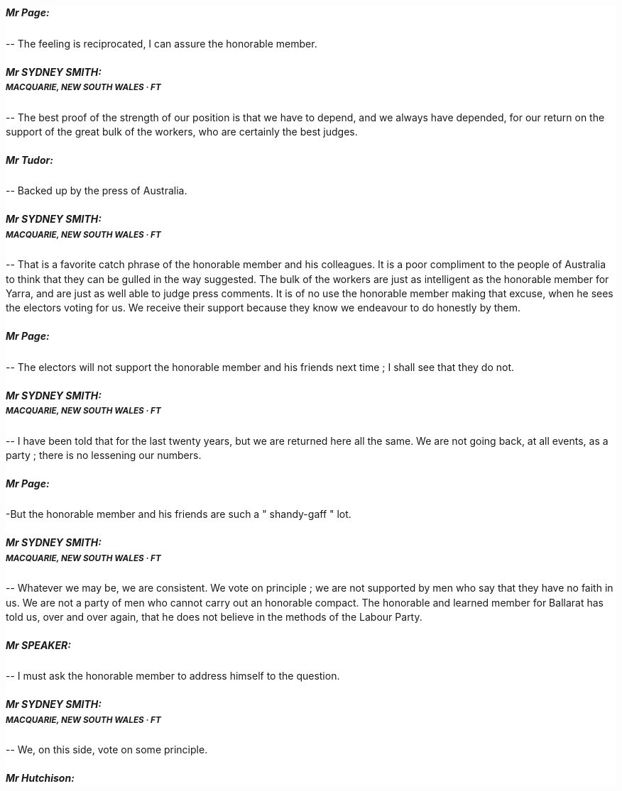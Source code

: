 ##### Mr Page:

--  The feeling is reciprocated, I can assure the honorable member. 

##### Mr SYDNEY SMITH:<br><small class="text-muted">MACQUARIE, NEW SOUTH WALES &middot; FT</small>

-- The best proof of the strength of our position is that we have to depend, and we always have depended, for our return on the support of the great bulk of the workers, who are certainly the best judges. 

##### Mr Tudor:

--  Backed up by the press of Australia. 

##### Mr SYDNEY SMITH:<br><small class="text-muted">MACQUARIE, NEW SOUTH WALES &middot; FT</small>

-- That is a favorite catch phrase of the honorable member and his colleagues. It is a poor compliment to the people of Australia to think that they can be gulled in the way suggested. The bulk of the workers are just as intelligent as the honorable member for Yarra, and are just as well able to judge press comments. It is of no use the honorable member making that excuse, when he sees the electors voting for us. We receive their support because they know we endeavour to do honestly by them. 

##### Mr Page:

--  The electors will not support the honorable member and his friends next time ; I shall see that they do not. 

##### Mr SYDNEY SMITH:<br><small class="text-muted">MACQUARIE, NEW SOUTH WALES &middot; FT</small>

-- I have been told that for the last twenty years, but we are returned here all the same. We are not going back, at all events, as a party ; there is no lessening our numbers. 

##### Mr Page:

-But  the honorable member and his friends are such a " shandy-gaff " lot. 

##### Mr SYDNEY SMITH:<br><small class="text-muted">MACQUARIE, NEW SOUTH WALES &middot; FT</small>

-- Whatever we may be, we are consistent. We vote on principle ; we are not supported by men who say that they have no faith in us. We  are not a party of men who cannot carry out an honorable compact. The honorable and learned member for Ballarat has told us, over and over again, that he does not believe in the methods of the Labour Party. 

##### Mr SPEAKER:

-- I must ask the honorable member to address himself to the question. 

##### Mr SYDNEY SMITH:<br><small class="text-muted">MACQUARIE, NEW SOUTH WALES &middot; FT</small>

-- We, on this side, vote on some principle. 

##### Mr Hutchison:
